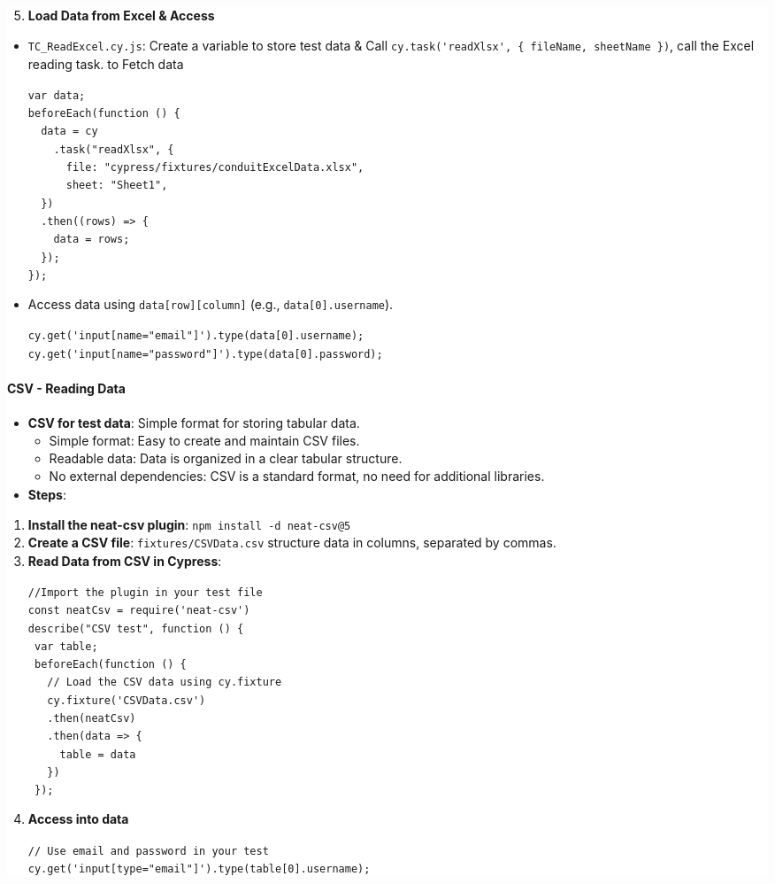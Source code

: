   5. **Load Data from Excel & Access**

  - `TC_ReadExcel.cy.js`: Create a variable to store test data & Call `cy.task('readXlsx', { fileName, sheetName })`, call the Excel reading task. to Fetch data
    ```
    var data;
    beforeEach(function () {
      data = cy
        .task("readXlsx", {
          file: "cypress/fixtures/conduitExcelData.xlsx",
          sheet: "Sheet1",
      })
      .then((rows) => {
        data = rows;
      });
    });
    ```
  - Access data using `data[row][column]` (e.g., `data[0].username`).
    ```
    cy.get('input[name="email"]').type(data[0].username);
    cy.get('input[name="password"]').type(data[0].password);
    ```

#### CSV - Reading Data

- **CSV for test data**: Simple format for storing tabular data.
  - Simple format: Easy to create and maintain CSV files.
  - Readable data: Data is organized in a clear tabular structure.
  - No external dependencies: CSV is a standard format, no need for additional libraries.
- **Steps**:

1. **Install the neat-csv plugin**: `npm install -d neat-csv@5`
2. **Create a CSV file**: `fixtures/CSVData.csv` structure data in columns, separated by commas.
3. **Read Data from CSV in Cypress**:
   ```
   //Import the plugin in your test file
   const neatCsv = require('neat-csv')
   describe("CSV test", function () {
    var table;
    beforeEach(function () {
      // Load the CSV data using cy.fixture
      cy.fixture('CSVData.csv')
      .then(neatCsv)
      .then(data => {
        table = data
      })
    });
   ```
4. **Access into data**
   ```
   // Use email and password in your test
   cy.get('input[type="email"]').type(table[0].username);
   ```
